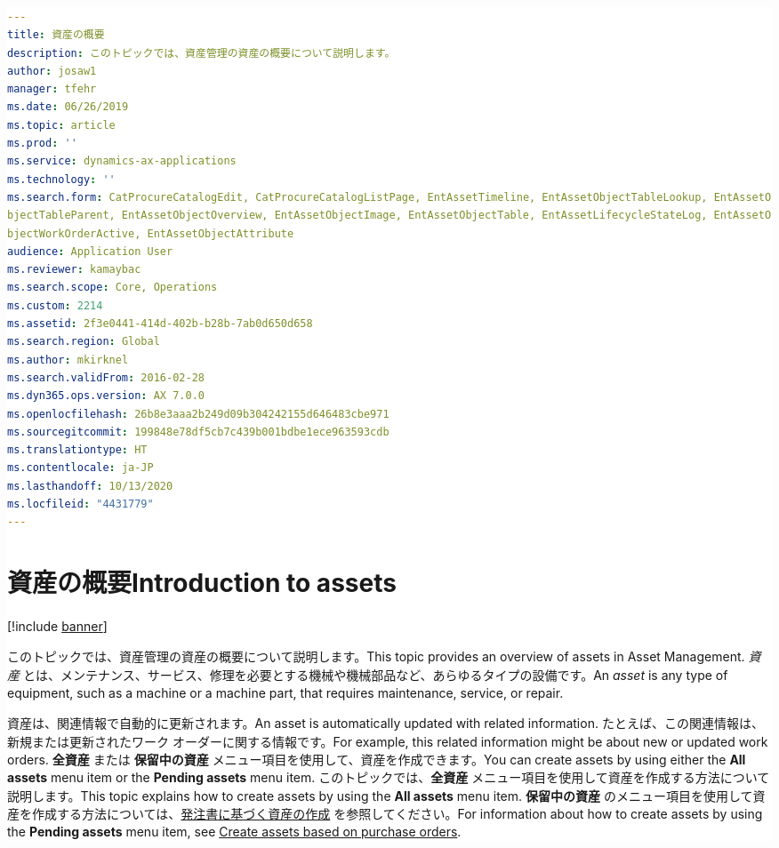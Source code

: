 ```yaml
---
title: 資産の概要
description: このトピックでは、資産管理の資産の概要について説明します。
author: josaw1
manager: tfehr
ms.date: 06/26/2019
ms.topic: article
ms.prod: ''
ms.service: dynamics-ax-applications
ms.technology: ''
ms.search.form: CatProcureCatalogEdit, CatProcureCatalogListPage, EntAssetTimeline, EntAssetObjectTableLookup, EntAssetObjectTableParent, EntAssetObjectOverview, EntAssetObjectImage, EntAssetObjectTable, EntAssetLifecycleStateLog, EntAssetObjectWorkOrderActive, EntAssetObjectAttribute
audience: Application User
ms.reviewer: kamaybac
ms.search.scope: Core, Operations
ms.custom: 2214
ms.assetid: 2f3e0441-414d-402b-b28b-7ab0d650d658
ms.search.region: Global
ms.author: mkirknel
ms.search.validFrom: 2016-02-28
ms.dyn365.ops.version: AX 7.0.0
ms.openlocfilehash: 26b8e3aaa2b249d09b304242155d646483cbe971
ms.sourcegitcommit: 199848e78df5cb7c439b001bdbe1ece963593cdb
ms.translationtype: HT
ms.contentlocale: ja-JP
ms.lasthandoff: 10/13/2020
ms.locfileid: "4431779"
---
```

# <a name="introduction-to-assets"></a><span data-ttu-id="4aaad-103">資産の概要</span><span class="sxs-lookup"><span data-stu-id="4aaad-103">Introduction to assets</span></span>

[!include [banner](../../includes/banner.md)]

 

<span data-ttu-id="4aaad-104">このトピックでは、資産管理の資産の概要について説明します。</span><span class="sxs-lookup"><span data-stu-id="4aaad-104">This topic provides an overview of assets in Asset Management.</span></span> <span data-ttu-id="4aaad-105">*資産* とは、メンテナンス、サービス、修理を必要とする機械や機械部品など、あらゆるタイプの設備です。</span><span class="sxs-lookup"><span data-stu-id="4aaad-105">An *asset* is any type of equipment, such as a machine or a machine part, that requires maintenance, service, or repair.</span></span>

<span data-ttu-id="4aaad-106">資産は、関連情報で自動的に更新されます。</span><span class="sxs-lookup"><span data-stu-id="4aaad-106">An asset is automatically updated with related information.</span></span> <span data-ttu-id="4aaad-107">たとえば、この関連情報は、新規または更新されたワーク オーダーに関する情報です。</span><span class="sxs-lookup"><span data-stu-id="4aaad-107">For example, this related information might be about new or updated work orders.</span></span> <span data-ttu-id="4aaad-108">**全資産** または **保留中の資産** メニュー項目を使用して、資産を作成できます。</span><span class="sxs-lookup"><span data-stu-id="4aaad-108">You can create assets by using either the **All assets** menu item or the **Pending assets** menu item.</span></span> <span data-ttu-id="4aaad-109">このトピックでは、**全資産** メニュー項目を使用して資産を作成する方法について説明します。</span><span class="sxs-lookup"><span data-stu-id="4aaad-109">This topic explains how to create assets by using the **All assets** menu item.</span></span> <span data-ttu-id="4aaad-110">**保留中の資産** のメニュー項目を使用して資産を作成する方法については、[発注書に基づく資産の作成](../objects/create-objects-based-on-purchase-orders.md) を参照してください。</span><span class="sxs-lookup"><span data-stu-id="4aaad-110">For information about how to create assets by using the **Pending assets** menu item, see [Create assets based on purchase orders](../objects/create-objects-based-on-purchase-orders.md).</span></span>
